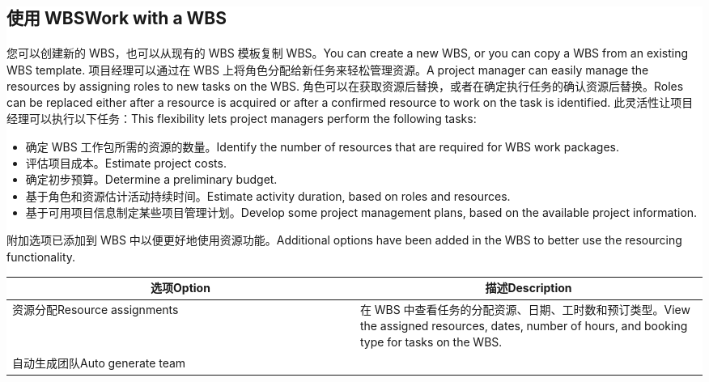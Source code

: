 ## <a name="work-with-a-wbs"></a><span data-ttu-id="c0bcf-110">使用 WBS</span><span class="sxs-lookup"><span data-stu-id="c0bcf-110">Work with a WBS</span></span>

<span data-ttu-id="c0bcf-111">您可以创建新的 WBS，也可以从现有的 WBS 模板复制 WBS。</span><span class="sxs-lookup"><span data-stu-id="c0bcf-111">You can create a new WBS, or you can copy a WBS from an existing WBS template.</span></span> <span data-ttu-id="c0bcf-112">项目经理可以通过在 WBS 上将角色分配给新任务来轻松管理资源。</span><span class="sxs-lookup"><span data-stu-id="c0bcf-112">A project manager can easily manage the resources by assigning roles to new tasks on the WBS.</span></span> <span data-ttu-id="c0bcf-113">角色可以在获取资源后替换，或者在确定执行任务的确认资源后替换。</span><span class="sxs-lookup"><span data-stu-id="c0bcf-113">Roles can be replaced either after a resource is acquired or after a confirmed resource to work on the task is identified.</span></span> <span data-ttu-id="c0bcf-114">此灵活性让项目经理可以执行以下任务：</span><span class="sxs-lookup"><span data-stu-id="c0bcf-114">This flexibility lets project managers perform the following tasks:</span></span>

- <span data-ttu-id="c0bcf-115">确定 WBS 工作包所需的资源的数量。</span><span class="sxs-lookup"><span data-stu-id="c0bcf-115">Identify the number of resources that are required for WBS work packages.</span></span>
- <span data-ttu-id="c0bcf-116">评估项目成本。</span><span class="sxs-lookup"><span data-stu-id="c0bcf-116">Estimate project costs.</span></span>
- <span data-ttu-id="c0bcf-117">确定初步预算。</span><span class="sxs-lookup"><span data-stu-id="c0bcf-117">Determine a preliminary budget.</span></span>
- <span data-ttu-id="c0bcf-118">基于角色和资源估计活动持续时间。</span><span class="sxs-lookup"><span data-stu-id="c0bcf-118">Estimate activity duration, based on roles and resources.</span></span>
- <span data-ttu-id="c0bcf-119">基于可用项目信息制定某些项目管理计划。</span><span class="sxs-lookup"><span data-stu-id="c0bcf-119">Develop some project management plans, based on the available project information.</span></span>

<span data-ttu-id="c0bcf-120">附加选项已添加到 WBS 中以便更好地使用资源功能。</span><span class="sxs-lookup"><span data-stu-id="c0bcf-120">Additional options have been added in the WBS to better use the resourcing functionality.</span></span>

<table>
<colgroup>
<col width="50%" />
<col width="50%" />
</colgroup>
<thead>
<tr class="header">
<th><span data-ttu-id="c0bcf-121">选项</span><span class="sxs-lookup"><span data-stu-id="c0bcf-121">Option</span></span></th>
<th><span data-ttu-id="c0bcf-122">描述</span><span class="sxs-lookup"><span data-stu-id="c0bcf-122">Description</span></span></th>
</tr>
</thead>
<tbody>
<tr class="odd">
<td><span data-ttu-id="c0bcf-123">资源分配</span><span class="sxs-lookup"><span data-stu-id="c0bcf-123">Resource assignments</span></span></td>
<td><span data-ttu-id="c0bcf-124">在 WBS 中查看任务的分配资源、日期、工时数和预订类型。</span><span class="sxs-lookup"><span data-stu-id="c0bcf-124">View the assigned resources, dates, number of hours, and booking type for tasks on the WBS.</span></span></td>
</tr>
<tr class="even">
<td><span data-ttu-id="c0bcf-125">自动生成团队</span><span class="sxs-lookup"><span data-stu-id="c0bcf-125">Auto generate team</span></span></td>